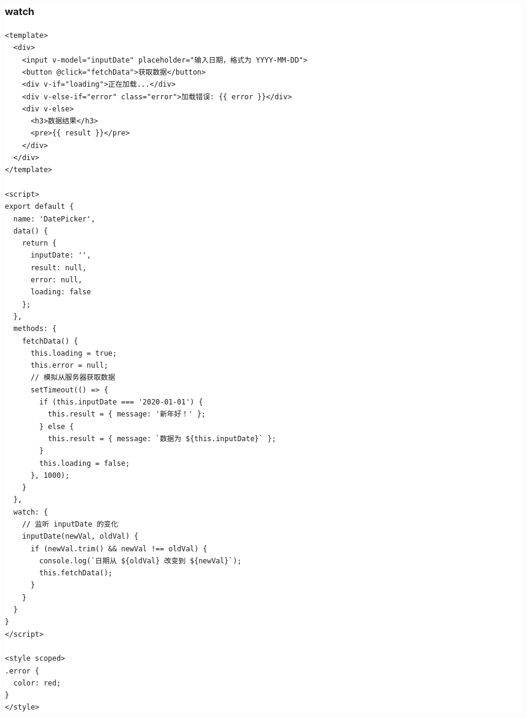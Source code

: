 ### watch

```vue
<template>
  <div>
    <input v-model="inputDate" placeholder="输入日期，格式为 YYYY-MM-DD">
    <button @click="fetchData">获取数据</button>
    <div v-if="loading">正在加载...</div>
    <div v-else-if="error" class="error">加载错误: {{ error }}</div>
    <div v-else>
      <h3>数据结果</h3>
      <pre>{{ result }}</pre>
    </div>
  </div>
</template>

<script>
export default {
  name: 'DatePicker',
  data() {
    return {
      inputDate: '',
      result: null,
      error: null,
      loading: false
    };
  },
  methods: {
    fetchData() {
      this.loading = true;
      this.error = null;
      // 模拟从服务器获取数据
      setTimeout(() => {
        if (this.inputDate === '2020-01-01') {
          this.result = { message: '新年好！' };
        } else {
          this.result = { message: `数据为 ${this.inputDate}` };
        }
        this.loading = false;
      }, 1000);
    }
  },
  watch: {
    // 监听 inputDate 的变化
    inputDate(newVal, oldVal) {
      if (newVal.trim() && newVal !== oldVal) {
        console.log(`日期从 ${oldVal} 改变到 ${newVal}`);
        this.fetchData();
      }
    }
  }
}
</script>

<style scoped>
.error {
  color: red;
}
</style>

```
